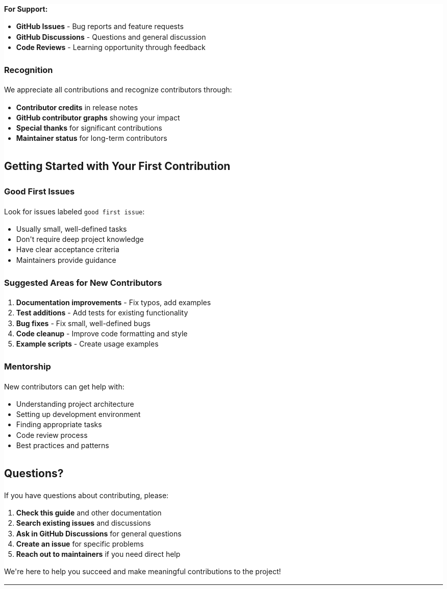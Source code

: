 **For Support:**
- **GitHub Issues** - Bug reports and feature requests
- **GitHub Discussions** - Questions and general discussion
- **Code Reviews** - Learning opportunity through feedback

### Recognition

We appreciate all contributions and recognize contributors through:

- **Contributor credits** in release notes
- **GitHub contributor graphs** showing your impact
- **Special thanks** for significant contributions
- **Maintainer status** for long-term contributors

## Getting Started with Your First Contribution

### Good First Issues

Look for issues labeled `good first issue`:
- Usually small, well-defined tasks
- Don't require deep project knowledge
- Have clear acceptance criteria
- Maintainers provide guidance

### Suggested Areas for New Contributors

1. **Documentation improvements** - Fix typos, add examples
2. **Test additions** - Add tests for existing functionality
3. **Bug fixes** - Fix small, well-defined bugs
4. **Code cleanup** - Improve code formatting and style
5. **Example scripts** - Create usage examples

### Mentorship

New contributors can get help with:
- Understanding project architecture
- Setting up development environment
- Finding appropriate tasks
- Code review process
- Best practices and patterns

## Questions?

If you have questions about contributing, please:

1. **Check this guide** and other documentation
2. **Search existing issues** and discussions
3. **Ask in GitHub Discussions** for general questions
4. **Create an issue** for specific problems
5. **Reach out to maintainers** if you need direct help

We're here to help you succeed and make meaningful contributions to the project!

---